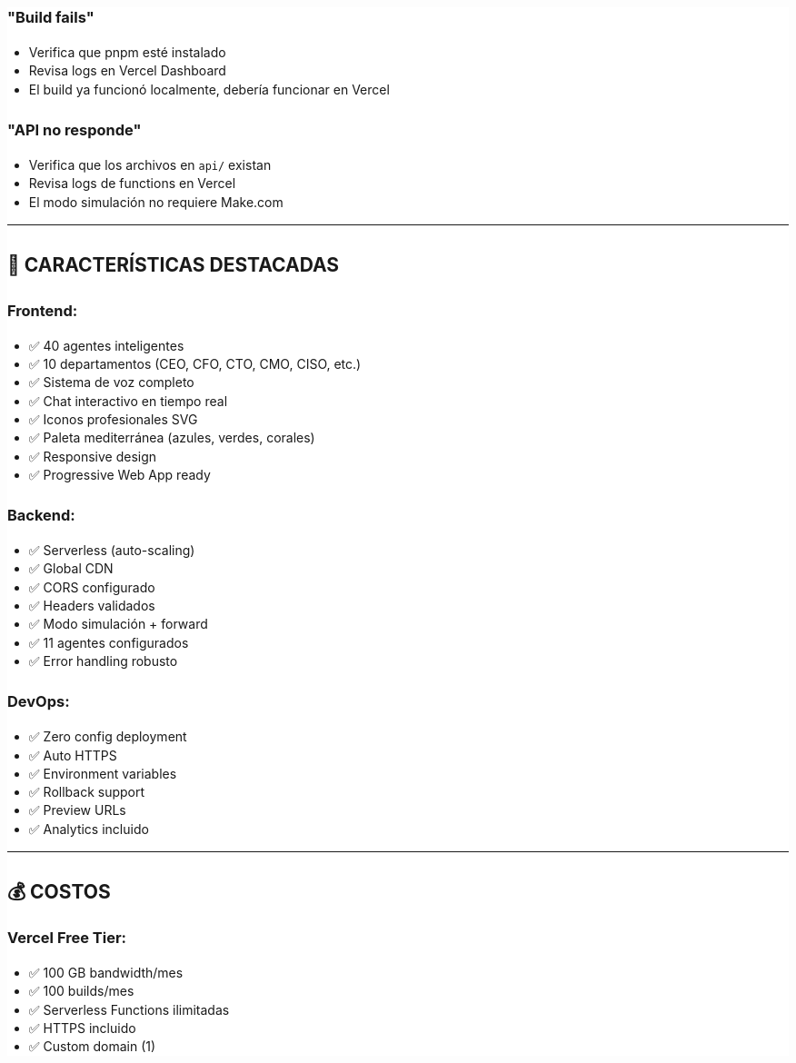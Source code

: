 ### "Build fails"
- Verifica que pnpm esté instalado
- Revisa logs en Vercel Dashboard
- El build ya funcionó localmente, debería funcionar en Vercel

### "API no responde"
- Verifica que los archivos en `api/` existan
- Revisa logs de functions en Vercel
- El modo simulación no requiere Make.com

---

## 🌟 CARACTERÍSTICAS DESTACADAS

### Frontend:
- ✅ 40 agentes inteligentes
- ✅ 10 departamentos (CEO, CFO, CTO, CMO, CISO, etc.)
- ✅ Sistema de voz completo
- ✅ Chat interactivo en tiempo real
- ✅ Iconos profesionales SVG
- ✅ Paleta mediterránea (azules, verdes, corales)
- ✅ Responsive design
- ✅ Progressive Web App ready

### Backend:
- ✅ Serverless (auto-scaling)
- ✅ Global CDN
- ✅ CORS configurado
- ✅ Headers validados
- ✅ Modo simulación + forward
- ✅ 11 agentes configurados
- ✅ Error handling robusto

### DevOps:
- ✅ Zero config deployment
- ✅ Auto HTTPS
- ✅ Environment variables
- ✅ Rollback support
- ✅ Preview URLs
- ✅ Analytics incluido

---

## 💰 COSTOS

### Vercel Free Tier:
- ✅ 100 GB bandwidth/mes
- ✅ 100 builds/mes
- ✅ Serverless Functions ilimitadas
- ✅ HTTPS incluido
- ✅ Custom domain (1)
